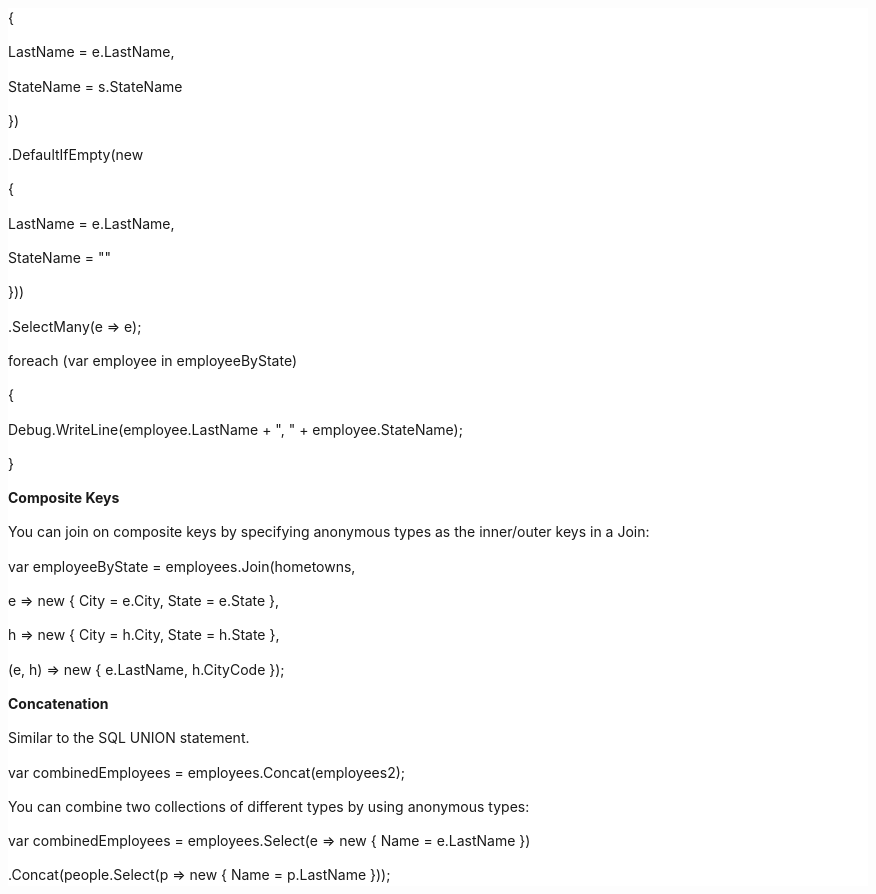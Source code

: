 {

LastName = e.LastName,

StateName = s.StateName

})

.DefaultIfEmpty(new

{

LastName = e.LastName,

StateName = ""

}))

.SelectMany(e => e);

  

foreach (var employee in employeeByState)

{

Debug.WriteLine(employee.LastName + ", " \+ employee.StateName);

}

  

  

 **Composite Keys**

You can join on composite keys by specifying anonymous types as the
inner/outer keys in a Join:

  

var employeeByState = employees.Join(hometowns,

e => new { City = e.City, State = e.State },

h => new { City = h.City, State = h.State },

(e, h) => new { e.LastName, h.CityCode });

  

  

 **Concatenation**

Similar to the SQL UNION statement.

  

var combinedEmployees = employees.Concat(employees2);

  

You can combine two collections of different types by using anonymous types:

  

var combinedEmployees = employees.Select(e => new { Name = e.LastName })

.Concat(people.Select(p => new { Name = p.LastName }));
